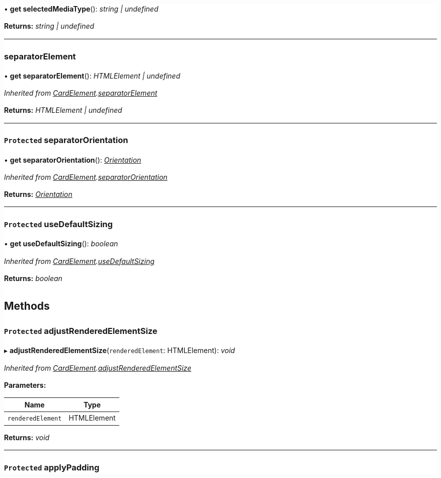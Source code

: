 • **get selectedMediaType**(): _string | undefined_

**Returns:** _string | undefined_

---

### separatorElement

• **get separatorElement**(): _HTMLElement | undefined_

_Inherited from [CardElement](cardelement.md).[separatorElement](cardelement.md#separatorelement)_

**Returns:** _HTMLElement | undefined_

---

### `Protected` separatorOrientation

• **get separatorOrientation**(): _[Orientation](../enums/orientation.md)_

_Inherited from [CardElement](cardelement.md).[separatorOrientation](cardelement.md#protected-separatororientation)_

**Returns:** _[Orientation](../enums/orientation.md)_

---

### `Protected` useDefaultSizing

• **get useDefaultSizing**(): _boolean_

_Inherited from [CardElement](cardelement.md).[useDefaultSizing](cardelement.md#protected-usedefaultsizing)_

**Returns:** _boolean_

## Methods

### `Protected` adjustRenderedElementSize

▸ **adjustRenderedElementSize**(`renderedElement`: HTMLElement): _void_

_Inherited from [CardElement](cardelement.md).[adjustRenderedElementSize](cardelement.md#protected-adjustrenderedelementsize)_

**Parameters:**

| Name              | Type        |
| ----------------- | ----------- |
| `renderedElement` | HTMLElement |

**Returns:** _void_

---

### `Protected` applyPadding
